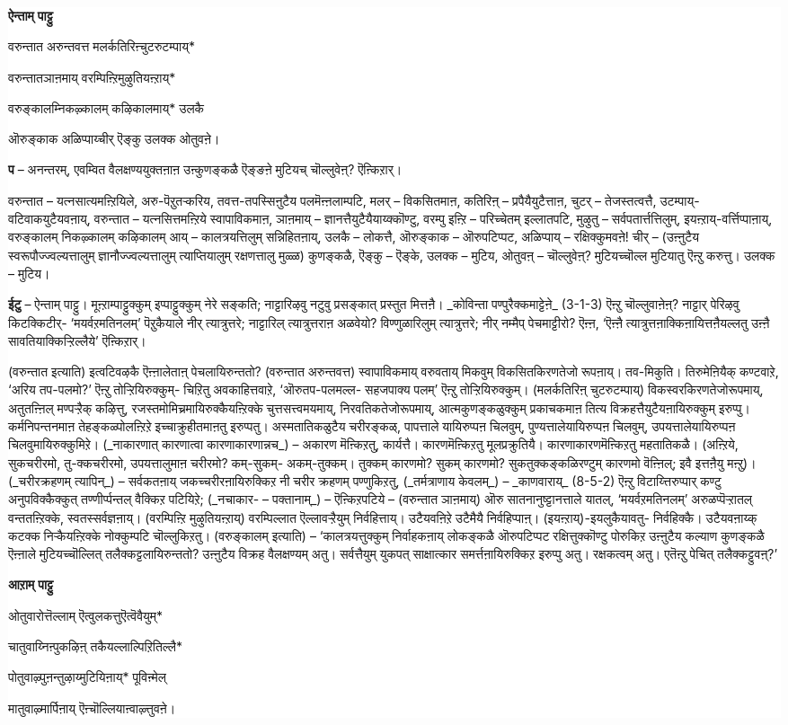 **ऐन्ताम्** **पाट्टु**

वरुन्तात अरुन्तवत्त मलर्कतिरिऩ्चुटरुटम्पाय्\*

वरुन्तातञाऩमाय् वरम्पिऩ्ऱिमुऴुतियऩ्ऱाय्\*

वरुङ्कालम्निकऴ्कालम् कऴिकालमाय्\* उलकै

ऒरुङ्काक अळिप्पाय्चीर् ऎङ्कु उलक्क ओतुवऩे।

**प** – अनन्तरम्, एवम्वित वैलक्षण्ययुक्तऩाऩ उऩ्कुणङ्कळै ऎङ्ङऩे मुटियच् चॊल्लुवेऩ्? ऎऩ्किऱार्।

वरुन्तात – यत्नसात्यमऩ्ऱियिले, अरु-पॆऱुतऱ्करिय, तवत्त-तपस्सिऩुटैय पलमॆऩ्ऩलाम्पटि, मलर् – विकसितमाऩ, कतिरिऩ् – प्रपैयैयुटैत्ताऩ, चुटर् – तेजस्तत्वत्तै, उटम्पाय्-वटिवाकयुटैयवऩाय्, वरुन्तात – यत्नसित्तमऩ्ऱिये स्वापाविकमाऩ, ञाऩमाय् – ज्ञानत्तैयुटैयैयाय्क्कॊण्टु, वरम्पु इऩ्ऱि – परिच्चेतम् इल्लातपटि, मुऴुतु – सर्वपतार्त्तत्तिलुम्, इयऩ्ऱाय्-वर्त्तिप्पाऩाय्, वरुङ्कालम् निकऴ्कालम् कऴिकालम् आय् – कालत्रयत्तिलुम् सन्निहितऩाय्, उलकै – लोकत्तै, ऒरुङ्काक – ऒरुपटिप्पट, अळिप्पाय् – रक्षिक्कुमवऩे! चीर् – (उऩ्ऩुटैय स्वरूपौज्ज्वल्यत्तालुम् ज्ञानौज्ज्वल्यत्तालुम् त्याप्तियालुम् रक्षणत्तालु मुळ्ळ) कुणङ्कळै, ऎङ्कु – ऎङ्के, उलक्क – मुटिय, ओतुवऩ् – चॊल्लुवेऩ्? मुटियच्चॊल्ल मुटियातु ऎऩ्ऱु करुत्तु। उलक्क – मुटिय।

**ईटु** – ऐन्ताम् पाट्टु। मूऩ्ऱाम्पाट्टुक्कुम् इप्पाट्टुक्कुम् नेरे सङ्कति; नाट्टारिऴवु नटुवु प्रसङ्कात् प्रस्तुत मित्तऩै। \_कोविन्ता पण्पुरैक्कमाट्टेऩे\_ (3-1-3) ऎऩ्ऱु चॊल्लुवाऩेऩ्? नाट्टार् पेरिऴवु किटक्किटीर्- ‘मयर्वऱमतिनलम्’ पॆऱुकैयाले नीर् त्यात्रुत्तरे; नाट्टारिल् त्यात्रुत्तराऩ अळवेयो? विण्णुळारिलुम् त्यात्रुत्तरे; नीर् नम्मैप् पेचमाट्टीरो? ऎऩ्ऩ, ‘ऎऩ्ऩै त्यात्रुत्तऩाक्किऩायित्तऩैयल्लतु उऩ्ऩै सावतियाक्किऱ्ऱिल्लैये’ ऎऩ्किऱार्।

(वरुन्तात इत्याति) इत्वटिवऴकै ऎऩ्ऩालेताऩ् पेचलायिरुन्ततो? (वरुन्तात अरुन्तवत्त) स्वापाविकमाय् वरुवताय् मिकवुम् विकसितकिरणतेजो रूपऩाय्। तव-मिकुति। तिरुमेऩियैक् कण्टवाऱे, ‘अरिय तप-पलमो?’ ऎऩ्ऱु तोऱ्ऱियिरुक्कुम्- चिऱितु अवकाहित्तवाऱे, ‘ऒरुतप-पलमल्ल- सहजपाक्य पलम्’ ऎऩ्ऱु तोऱ्ऱियिरुक्कुम्। (मलर्कतिरिऩ् चुटरुटम्पाय्) विकस्वरकिरणतेजोरूपमाय्, अतुतऩ्ऩिल् मण्पऱ्ऱैक् कऴित्तु, रजस्तमोमिच्रमायिरुक्कैयऩ्ऱिक्के चुत्तसत्त्वमयमाय्, निरवतिकतेजोरूपमाय्, आत्मकुणङ्कळुक्कुम् प्रकाचकमाऩ तित्य विक्रहत्तैयुटैयऩायिरुक्कुम् इरुप्पु। कर्मनिपन्तनमाऩ तेहङ्कळ्पोलऩ्ऱिऱे इच्चाक्रुहीतमाऩतु इरुप्पतु। अस्मतातिकळुटैय चरीरङ्कळ्, पापत्ताले यायिरुप्पऩ चिलवुम्, पुण्यत्तालेयायिरुप्पऩ चिलवुम्, उपयत्तालेयायिरुप्पऩ चिलवुमायिरुक्कुमिऱे। (\_नाकारणात् कारणात्वा कारणाकारणान्नच\_) – अकारण मॆऩ्किऱतु, कार्यत्तै। कारणमॆऩ्किऱतु मूलप्रक्रुतियै।
कारणाकारणमॆऩ्किऱतु महतातिकळै। (अऩ्ऱिये, सुकचरीरमो, तु-क्कचरीरमो, उपयत्तालुमाऩ चरीरमो? कम्-सुकम्- अकम्-तुक्कम्। तुक्कम् कारणमो? सुकम् कारणमो? सुकतुक्कङ्कळिरण्टुम् कारणमो वॆऩ्ऩिल्; इवै इत्तऩैयु मऩ्ऱु)। (\_चरीरक्रहणम् त्यापिन्\_) – सर्वकतऩाय् जकच्चरीरऩायिरुक्किऱ नी चरीर क्रहणम् पण्णुकिऱतु, (\_तर्मत्राणाय केवलम्\_) – \_काणवाराय्\_ (8-5-2) ऎऩ्ऱु विटाय्त्तिरुप्पार् कण्टु अनुपविक्कैक्कुत् तण्णीर्प्पन्तल् वैक्किऱ पटियिऱे; (\_नचाकार- – पक्तानाम्\_) – ऎऩ्किऱपटिये – (वरुन्तात ञाऩमाय्) ऒरु सातनानुष्ट्टानत्ताले यातल्, ‘मयर्वऱमतिनलम्’ अरुळप्पॆऱ्ऱातल् वन्ततऩ्ऱिक्के, स्वतस्सर्वज्ञऩाय्। (वरम्पिऩ्ऱि मुऴुतियऩ्ऱाय्) वरम्पिल्लात ऎल्लावऱ्ऱैयुम् निर्वहित्ताय्। उटैयवऩिऱे उटैमैयै निर्वहिप्पाऩ्। (इयऩ्ऱाय्)-इयलुकैयावतु- निर्वहिक्कै।
उटैयवऩाय्क् कटक्क निऱ्कैयऩ्ऱिक्के नोक्कुम्पटि चॊल्लुकिऱतु। (वरुङ्कालम् इत्याति) – ‘कालत्रयत्तुक्कुम् निर्वाहकऩाय् लोकङ्कळै ऒरुपटिप्पट रक्षित्तुक्कॊण्टु पोरुकिऱ उऩ्ऩुटैय कल्याण कुणङ्कळै ऎऩ्ऩाले मुटियच्चॊल्लित् तलैक्कट्टलायिरुन्ततो? उऩ्ऩुटैय विक्रह वैलक्षण्यम् अतु। सर्वत्तैयुम् युकपत् साक्षात्कार समर्त्तऩायिरुक्किऱ इरुप्पु अतु। रक्षकत्वम् अतु। एतॆऩ्ऱु पेचित् तलैक्कट्टुवऩ्?’

**आऱाम्** **पाट्टु**

ओतुवारोत्तॆल्लाम् ऎत्वुलकत्तुऎत्वॆवैयुम्\*

चातुवाय्निऩ्पुकऴिऩ् तकैयल्लाल्पिऱितिल्लै\*

पोतुवाऴ्पुऩन्तुऴाय्मुटियिऩाय्\* पूविऩ्मेल्

मातुवाऴ्मार्पिऩाय् ऎऩ्चॊल्लियाऩ्वाऴ्त्तुवऩे।
